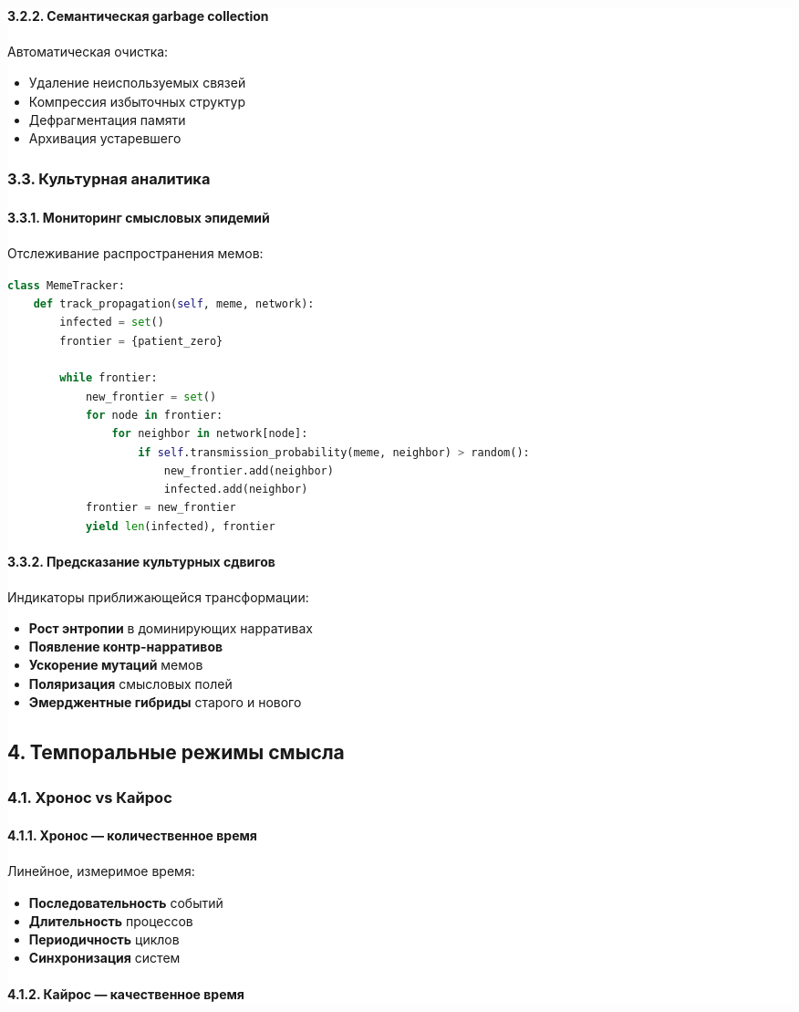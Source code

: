 #### 3.2.2. Семантическая garbage collection

Автоматическая очистка:
- Удаление неиспользуемых связей
- Компрессия избыточных структур
- Дефрагментация памяти
- Архивация устаревшего

### 3.3. Культурная аналитика

#### 3.3.1. Мониторинг смысловых эпидемий

Отслеживание распространения мемов:

```python
class MemeTracker:
    def track_propagation(self, meme, network):
        infected = set()
        frontier = {patient_zero}

        while frontier:
            new_frontier = set()
            for node in frontier:
                for neighbor in network[node]:
                    if self.transmission_probability(meme, neighbor) > random():
                        new_frontier.add(neighbor)
                        infected.add(neighbor)
            frontier = new_frontier
            yield len(infected), frontier
```

#### 3.3.2. Предсказание культурных сдвигов

Индикаторы приближающейся трансформации:
- **Рост энтропии** в доминирующих нарративах
- **Появление контр-нарративов**
- **Ускорение мутаций** мемов
- **Поляризация** смысловых полей
- **Эмерджентные гибриды** старого и нового

## 4. Темпоральные режимы смысла

### 4.1. Хронос vs Кайрос

#### 4.1.1. Хронос — количественное время

Линейное, измеримое время:
- **Последовательность** событий
- **Длительность** процессов
- **Периодичность** циклов
- **Синхронизация** систем

#### 4.1.2. Кайрос — качественное время
